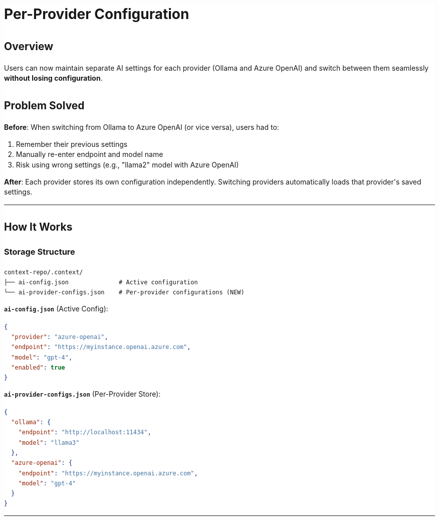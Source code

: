 # Per-Provider Configuration

## Overview

Users can now maintain separate AI settings for each provider (Ollama and Azure OpenAI) and switch between them seamlessly **without losing configuration**.

## Problem Solved

**Before**: When switching from Ollama to Azure OpenAI (or vice versa), users had to:
1. Remember their previous settings
2. Manually re-enter endpoint and model name
3. Risk using wrong settings (e.g., "llama2" model with Azure OpenAI)

**After**: Each provider stores its own configuration independently. Switching providers automatically loads that provider's saved settings.

---

## How It Works

### Storage Structure

```
context-repo/.context/
├── ai-config.json              # Active configuration
└── ai-provider-configs.json    # Per-provider configurations (NEW)
```

**`ai-config.json`** (Active Config):
```json
{
  "provider": "azure-openai",
  "endpoint": "https://myinstance.openai.azure.com",
  "model": "gpt-4",
  "enabled": true
}
```

**`ai-provider-configs.json`** (Per-Provider Store):
```json
{
  "ollama": {
    "endpoint": "http://localhost:11434",
    "model": "llama3"
  },
  "azure-openai": {
    "endpoint": "https://myinstance.openai.azure.com",
    "model": "gpt-4"
  }
}
```

---